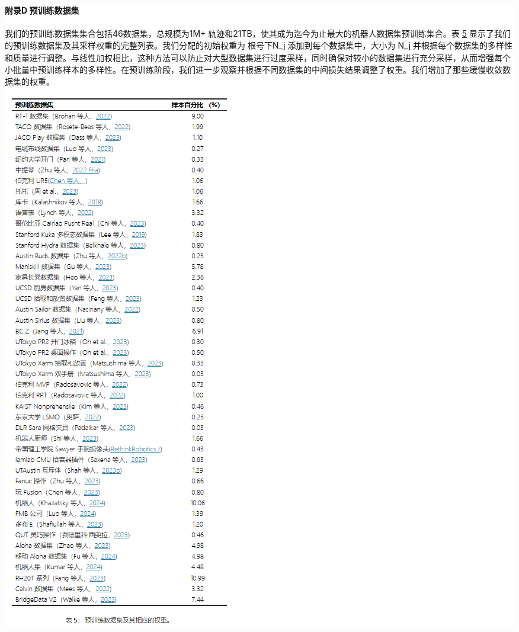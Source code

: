 #### 附录D 预训练数据集

我们的预训练数据集集合包括46数据集，总规模为1M+ 轨迹和21TB，使其成为迄今为止最大的机器人数据集预训练集合。表 [5](https://arxiv.org/html/2410.07864v1#A4.T5) 显示了我们的预训练数据集及其采样权重的完整列表。我们分配的初始权重为 根号下N_j 添加到每个数据集中，大小为 N_j 并根据每个数据集的多样性和质量进行调整。与线性加权相比，这种方法可以防止对大型数据集进行过度采样，同时确保对较小的数据集进行充分采样，从而增强每个小批量中预训练样本的多样性。在预训练阶段，我们进一步观察并根据不同数据集的中间损失结果调整了权重。我们增加了那些缓慢收敛数据集的权重。

![image-20241028115444102](./asset/预训练数据集采样权重分配.png)

















